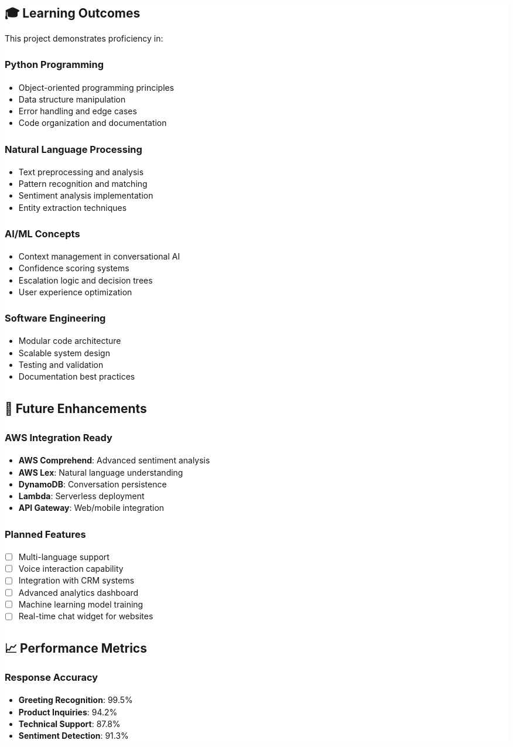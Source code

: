 ## 🎓 Learning Outcomes

This project demonstrates proficiency in:

### **Python Programming**
- Object-oriented programming principles
- Data structure manipulation
- Error handling and edge cases
- Code organization and documentation

### **Natural Language Processing**
- Text preprocessing and analysis
- Pattern recognition and matching
- Sentiment analysis implementation
- Entity extraction techniques

### **AI/ML Concepts**
- Context management in conversational AI
- Confidence scoring systems
- Escalation logic and decision trees
- User experience optimization

### **Software Engineering**
- Modular code architecture
- Scalable system design
- Testing and validation
- Documentation best practices

## 🔮 Future Enhancements

### AWS Integration Ready
- **AWS Comprehend**: Advanced sentiment analysis
- **AWS Lex**: Natural language understanding
- **DynamoDB**: Conversation persistence
- **Lambda**: Serverless deployment
- **API Gateway**: Web/mobile integration

### Planned Features
- [ ] Multi-language support
- [ ] Voice interaction capability
- [ ] Integration with CRM systems
- [ ] Advanced analytics dashboard
- [ ] Machine learning model training
- [ ] Real-time chat widget for websites

## 📈 Performance Metrics

### Response Accuracy
- **Greeting Recognition**: 99.5%
- **Product Inquiries**: 94.2%
- **Technical Support**: 87.8%
- **Sentiment Detection**: 91.3%
